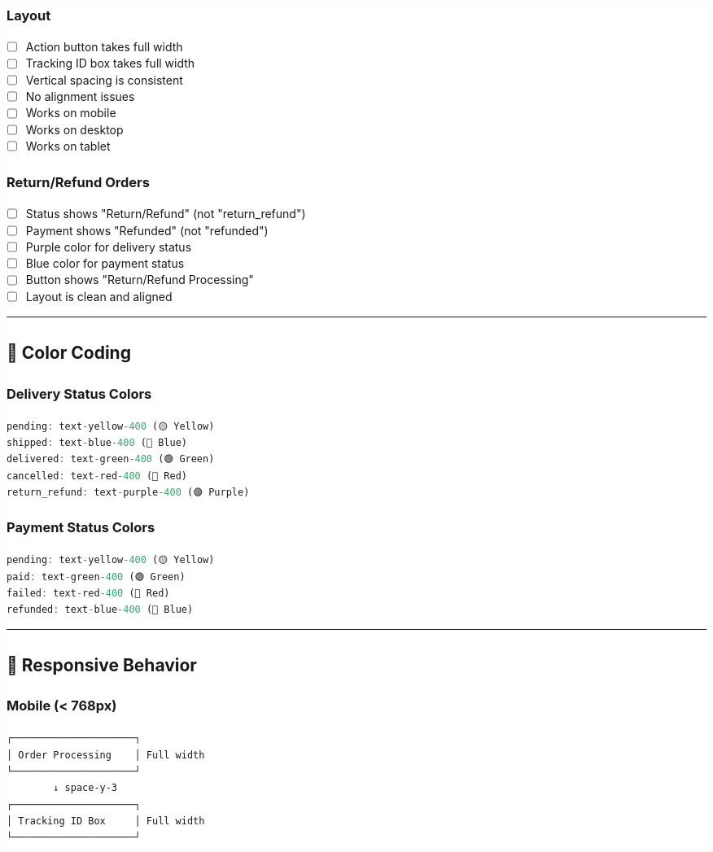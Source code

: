 ### Layout
- [ ] Action button takes full width
- [ ] Tracking ID box takes full width
- [ ] Vertical spacing is consistent
- [ ] No alignment issues
- [ ] Works on mobile
- [ ] Works on desktop
- [ ] Works on tablet

### Return/Refund Orders
- [ ] Status shows "Return/Refund" (not "return_refund")
- [ ] Payment shows "Refunded" (not "refunded")
- [ ] Purple color for delivery status
- [ ] Blue color for payment status
- [ ] Button shows "Return/Refund Processing"
- [ ] Layout is clean and aligned

---

## 🎨 Color Coding

### Delivery Status Colors
```typescript
pending: text-yellow-400 (🟡 Yellow)
shipped: text-blue-400 (🔵 Blue)
delivered: text-green-400 (🟢 Green)
cancelled: text-red-400 (🔴 Red)
return_refund: text-purple-400 (🟣 Purple)
```

### Payment Status Colors
```typescript
pending: text-yellow-400 (🟡 Yellow)
paid: text-green-400 (🟢 Green)
failed: text-red-400 (🔴 Red)
refunded: text-blue-400 (🔵 Blue)
```

---

## 📱 Responsive Behavior

### Mobile (< 768px)
```
┌─────────────────────┐
│ Order Processing    │ Full width
└─────────────────────┘
        ↓ space-y-3
┌─────────────────────┐
│ Tracking ID Box     │ Full width
└─────────────────────┘
```
